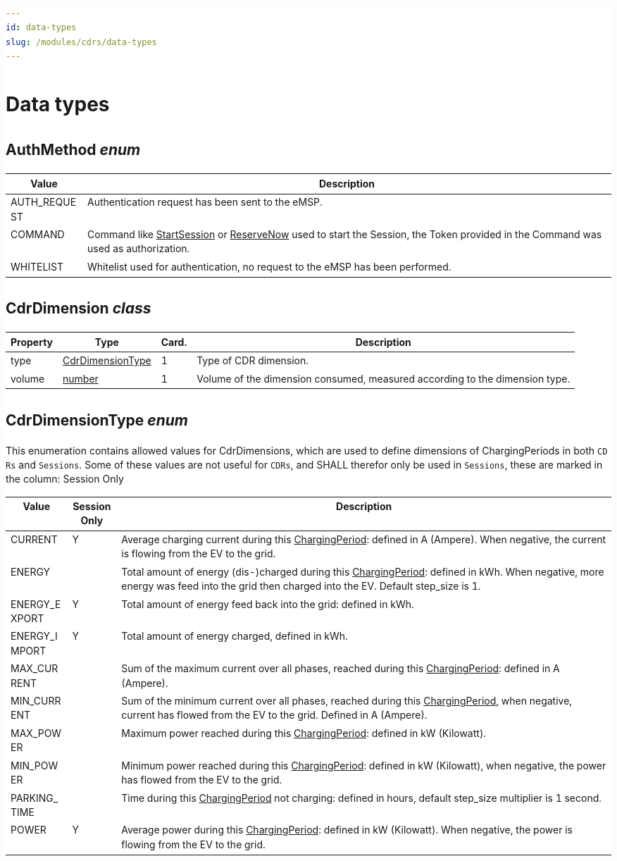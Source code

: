 ```yaml
---
id: data-types
slug: /modules/cdrs/data-types
---
```

# Data types

## AuthMethod *enum*

| Value        | Description                                                                                                                                                                                                                                                                   |
|--------------|-------------------------------------------------------------------------------------------------------------------------------------------------------------------------------------------------------------------------------------------------------------------------------|
| AUTH_REQUEST | Authentication request has been sent to the eMSP.                                                                                                                                                                                                                             |
| COMMAND      | Command like [StartSession](/06-modules/08-commands/06-object-description.md#startsession-object) or [ReserveNow](/06-modules/08-commands/06-object-description.md#reservenow-object) used to start the Session, the Token provided in the Command was used as authorization. |
| WHITELIST    | Whitelist used for authentication, no request to the eMSP has been performed.                                                                                                                                                                                                 |

## CdrDimension *class*

| Property | Type                                                                           | Card. | Description                                                                 |
|----------|--------------------------------------------------------------------------------|-------|-----------------------------------------------------------------------------|
| type     | [CdrDimensionType](/06-modules/05-cdrs/07-data-types.md#cdrdimensiontype-enum) | 1     | Type of CDR dimension.                                                      |
| volume   | [number](/07-types/01-intro.md#number-type)                                    | 1     | Volume of the dimension consumed, measured according to the dimension type. |

## CdrDimensionType *enum*

This enumeration contains allowed values for CdrDimensions, which are used to define dimensions of ChargingPeriods in
both `CDRs` and `Sessions`. Some of these values are not useful for `CDRs`, and SHALL therefor only be used in
`Sessions`, these are marked in the column: Session Only

| Value            | Session Only | Description                                                                                                                                                                                                                                       |
|------------------|--------------|---------------------------------------------------------------------------------------------------------------------------------------------------------------------------------------------------------------------------------------------------|
| CURRENT          | Y            | Average charging current during this [ChargingPeriod](/06-modules/05-cdrs/07-data-types.md#chargingperiod-class): defined in A (Ampere). When negative, the current is flowing from the EV to the grid.                                           |
| ENERGY           |              | Total amount of energy (dis-)charged during this [ChargingPeriod](/06-modules/05-cdrs/07-data-types.md#chargingperiod-class): defined in kWh. When negative, more energy was feed into the grid then charged into the EV. Default step_size is 1. |
| ENERGY_EXPORT    | Y            | Total amount of energy feed back into the grid: defined in kWh.                                                                                                                                                                                   |
| ENERGY_IMPORT    | Y            | Total amount of energy charged, defined in kWh.                                                                                                                                                                                                   |
| MAX_CURRENT      |              | Sum of the maximum current over all phases, reached during this [ChargingPeriod](/06-modules/05-cdrs/07-data-types.md#chargingperiod-class): defined in A (Ampere).                                                                               |
| MIN_CURRENT      |              | Sum of the minimum current over all phases, reached during this [ChargingPeriod](/06-modules/05-cdrs/07-data-types.md#chargingperiod-class), when negative, current has flowed from the EV to the grid. Defined in A (Ampere).                    |
| MAX_POWER        |              | Maximum power reached during this [ChargingPeriod](/06-modules/05-cdrs/07-data-types.md#chargingperiod-class): defined in kW (Kilowatt).                                                                                                          |
| MIN_POWER        |              | Minimum power reached during this [ChargingPeriod](/06-modules/05-cdrs/07-data-types.md#chargingperiod-class): defined in kW (Kilowatt), when negative, the power has flowed from the EV to the grid.                                             |
| PARKING_TIME     |              | Time during this [ChargingPeriod](/06-modules/05-cdrs/07-data-types.md#chargingperiod-class) not charging: defined in hours, default step_size multiplier is 1 second.                                                                            |
| POWER            | Y            | Average power during this [ChargingPeriod](/06-modules/05-cdrs/07-data-types.md#chargingperiod-class): defined in kW (Kilowatt). When negative, the power is flowing from the EV to the grid.                                                     |